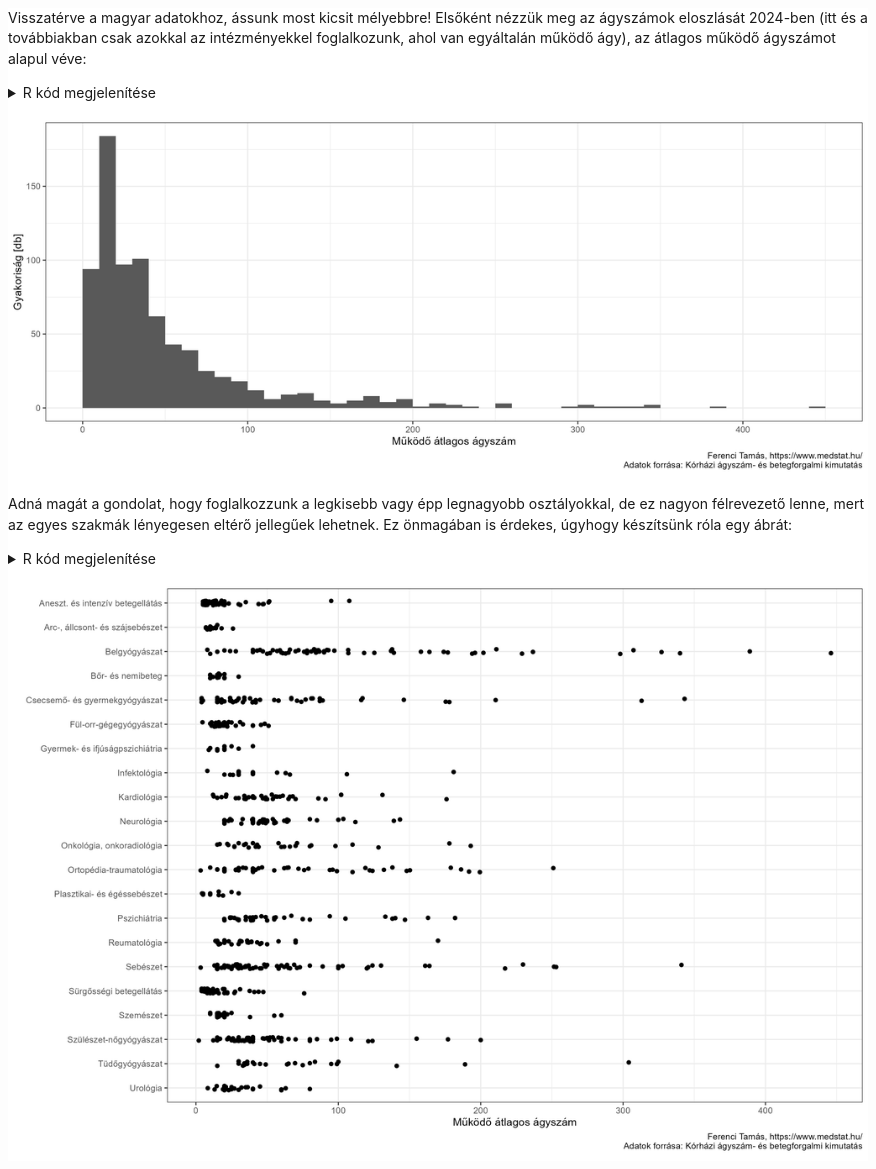 Visszatérve a magyar adatokhoz, ássunk most kicsit mélyebbre! Elsőként
nézzük meg az ágyszámok eloszlását 2024-ben (itt és a továbbiakban csak
azokkal az intézményekkel foglalkozunk, ahol van egyáltalán működő ágy),
az átlagos működő ágyszámot alapul véve:

<details><summary>R kód megjelenítése</summary></details>

![](README_files/figure-gfm/unnamed-chunk-7-1.png)

Adná magát a gondolat, hogy foglalkozzunk a legkisebb vagy épp
legnagyobb osztályokkal, de ez nagyon félrevezető lenne, mert az egyes
szakmák lényegesen eltérő jellegűek lehetnek. Ez önmagában is érdekes,
úgyhogy készítsünk róla egy ábrát:

<details><summary>R kód megjelenítése</summary></details>

![](README_files/figure-gfm/unnamed-chunk-8-1.png)

